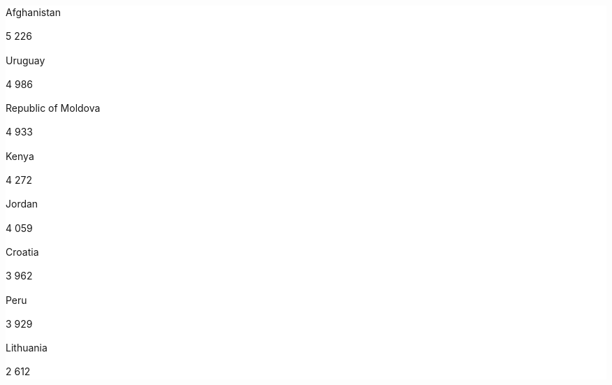 




Afghanistan


5 226






Uruguay


4 986






Republic of Moldova


4 933






Kenya


4 272






Jordan


4 059






Croatia


3 962






Peru


3 929






Lithuania


2 612
